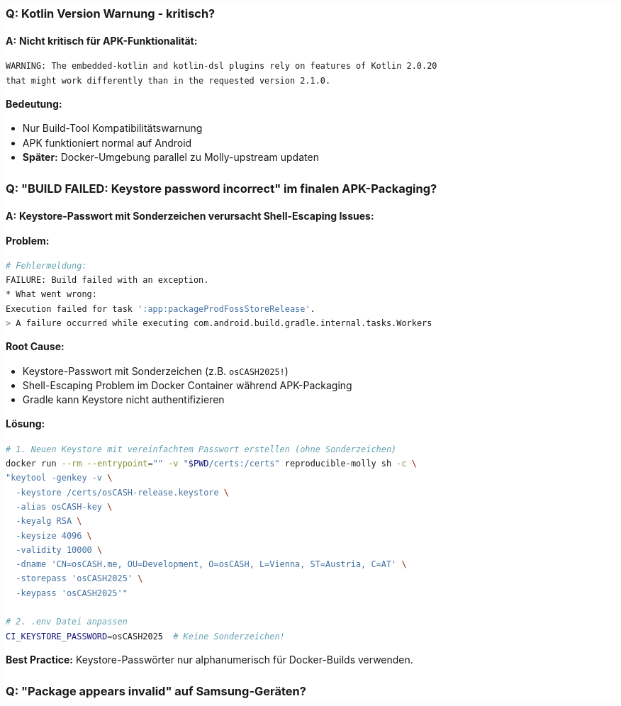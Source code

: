 ### **Q: Kotlin Version Warnung - kritisch?**

**A:** **Nicht kritisch für APK-Funktionalität:**

```
WARNING: The embedded-kotlin and kotlin-dsl plugins rely on features of Kotlin 2.0.20 
that might work differently than in the requested version 2.1.0.
```

**Bedeutung:**
- Nur Build-Tool Kompatibilitätswarnung
- APK funktioniert normal auf Android
- **Später:** Docker-Umgebung parallel zu Molly-upstream updaten

### **Q: "BUILD FAILED: Keystore password incorrect" im finalen APK-Packaging?**

**A:** **Keystore-Passwort mit Sonderzeichen verursacht Shell-Escaping Issues:**

**Problem:**
```bash
# Fehlermeldung:
FAILURE: Build failed with an exception.
* What went wrong:
Execution failed for task ':app:packageProdFossStoreRelease'.
> A failure occurred while executing com.android.build.gradle.internal.tasks.Workers
```

**Root Cause:**
- Keystore-Passwort mit Sonderzeichen (z.B. `osCASH2025!`) 
- Shell-Escaping Problem im Docker Container während APK-Packaging
- Gradle kann Keystore nicht authentifizieren

**Lösung:**
```bash
# 1. Neuen Keystore mit vereinfachtem Passwort erstellen (ohne Sonderzeichen)
docker run --rm --entrypoint="" -v "$PWD/certs:/certs" reproducible-molly sh -c \
"keytool -genkey -v \
  -keystore /certs/osCASH-release.keystore \
  -alias osCASH-key \
  -keyalg RSA \
  -keysize 4096 \
  -validity 10000 \
  -dname 'CN=osCASH.me, OU=Development, O=osCASH, L=Vienna, ST=Austria, C=AT' \
  -storepass 'osCASH2025' \
  -keypass 'osCASH2025'"

# 2. .env Datei anpassen
CI_KEYSTORE_PASSWORD=osCASH2025  # Keine Sonderzeichen!
```

**Best Practice:** Keystore-Passwörter nur alphanumerisch für Docker-Builds verwenden.

### **Q: "Package appears invalid" auf Samsung-Geräten?**
